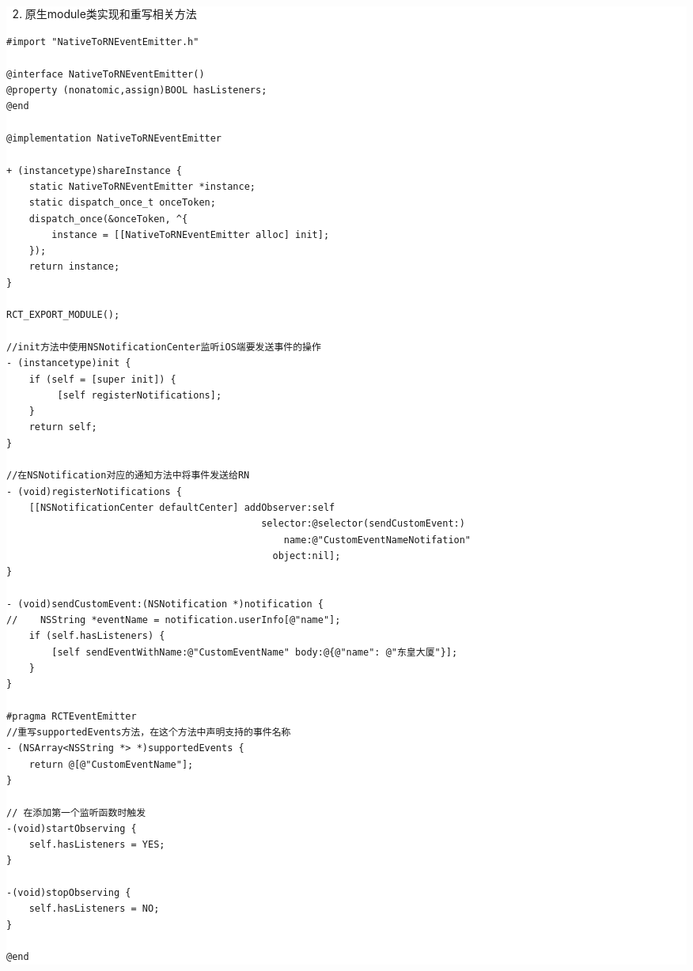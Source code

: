 2. 原生module类实现和重写相关方法

```
#import "NativeToRNEventEmitter.h"

@interface NativeToRNEventEmitter()
@property (nonatomic,assign)BOOL hasListeners;
@end

@implementation NativeToRNEventEmitter

+ (instancetype)shareInstance {
    static NativeToRNEventEmitter *instance;
    static dispatch_once_t onceToken;
    dispatch_once(&onceToken, ^{
        instance = [[NativeToRNEventEmitter alloc] init];
    });
    return instance;
}

RCT_EXPORT_MODULE();

//init方法中使用NSNotificationCenter监听iOS端要发送事件的操作
- (instancetype)init {
    if (self = [super init]) {
         [self registerNotifications];
    }
    return self;
}

//在NSNotification对应的通知方法中将事件发送给RN
- (void)registerNotifications {
    [[NSNotificationCenter defaultCenter] addObserver:self
                                             selector:@selector(sendCustomEvent:)
                                                 name:@"CustomEventNameNotifation"
                                               object:nil];
}

- (void)sendCustomEvent:(NSNotification *)notification {
//    NSString *eventName = notification.userInfo[@"name"];
    if (self.hasListeners) {
        [self sendEventWithName:@"CustomEventName" body:@{@"name": @"东皇大厦"}];
    }
}

#pragma RCTEventEmitter
//重写supportedEvents方法，在这个方法中声明支持的事件名称
- (NSArray<NSString *> *)supportedEvents {
    return @[@"CustomEventName"];
}

// 在添加第一个监听函数时触发
-(void)startObserving {
    self.hasListeners = YES;
}

-(void)stopObserving {
    self.hasListeners = NO;
}

@end
```
